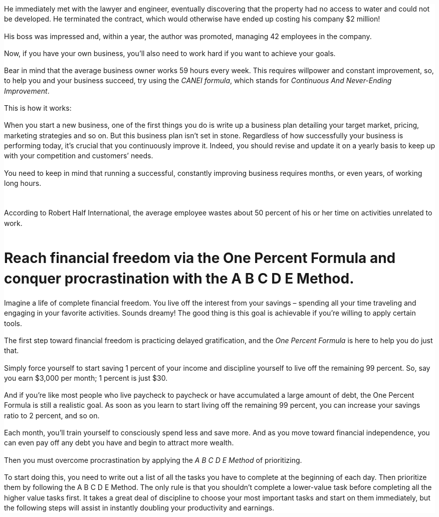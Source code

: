 He immediately met with the lawyer and engineer, eventually discovering that the property had no access to water and could not be developed. He terminated the contract, which would otherwise have ended up costing his company $2 million!

His boss was impressed and, within a year, the author was promoted, managing 42 employees in the company.

Now, if you have your own business, you’ll also need to work hard if you want to achieve your goals.

Bear in mind that the average business owner works 59 hours every week. This requires willpower and constant improvement, so, to help you and your business succeed, try using the *CANEI formula*, which stands for *Continuous And Never-Ending Improvement*.

This is how it works:

When you start a new business, one of the first things you do is write up a business plan detailing your target market, pricing, marketing strategies and so on. But this business plan isn’t set in stone. Regardless of how successfully your business is performing today, it’s crucial that you continuously improve it. Indeed, you should revise and update it on a yearly basis to keep up with your competition and customers’ needs.

You need to keep in mind that running a successful, constantly improving business requires months, or even years, of working long hours.

# 

According to Robert Half International, the average employee wastes about 50 percent of his or her time on activities unrelated to work.

# Reach financial freedom via the One Percent Formula and conquer procrastination with the A B C D E Method.

Imagine a life of complete financial freedom. You live off the interest from your savings – spending all your time traveling and engaging in your favorite activities. Sounds dreamy! The good thing is this goal is achievable if you’re willing to apply certain tools.

The first step toward financial freedom is practicing delayed gratification, and the *One Percent Formula* is here to help you do just that.

Simply force yourself to start saving 1 percent of your income and discipline yourself to live off the remaining 99 percent. So, say you earn $3,000 per month; 1 percent is just $30.

And if you’re like most people who live paycheck to paycheck or have accumulated a large amount of debt, the One Percent Formula is still a realistic goal. As soon as you learn to start living off the remaining 99 percent, you can increase your savings ratio to 2 percent, and so on.

Each month, you’ll train yourself to consciously spend less and save more. And as you move toward financial independence, you can even pay off any debt you have and begin to attract more wealth.

Then you must overcome procrastination by applying the *A B C D E Method* of prioritizing.

To start doing this, you need to write out a list of all the tasks you have to complete at the beginning of each day. Then prioritize them by following the A B C D E Method. The only rule is that you shouldn’t complete a lower-value task before completing all the higher value tasks first. It takes a great deal of discipline to choose your most important tasks and start on them immediately, but the following steps will assist in instantly doubling your productivity and earnings.
